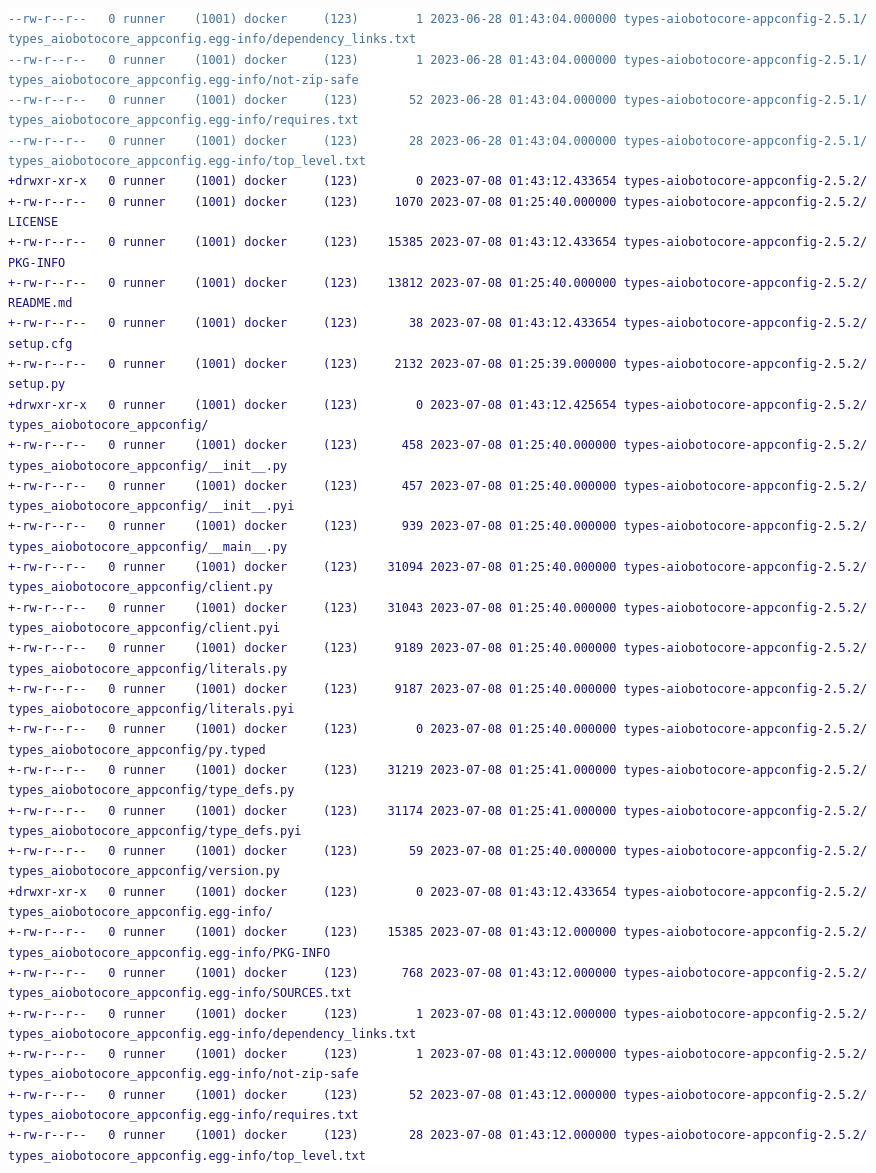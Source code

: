 ```diff
--rw-r--r--   0 runner    (1001) docker     (123)        1 2023-06-28 01:43:04.000000 types-aiobotocore-appconfig-2.5.1/types_aiobotocore_appconfig.egg-info/dependency_links.txt
--rw-r--r--   0 runner    (1001) docker     (123)        1 2023-06-28 01:43:04.000000 types-aiobotocore-appconfig-2.5.1/types_aiobotocore_appconfig.egg-info/not-zip-safe
--rw-r--r--   0 runner    (1001) docker     (123)       52 2023-06-28 01:43:04.000000 types-aiobotocore-appconfig-2.5.1/types_aiobotocore_appconfig.egg-info/requires.txt
--rw-r--r--   0 runner    (1001) docker     (123)       28 2023-06-28 01:43:04.000000 types-aiobotocore-appconfig-2.5.1/types_aiobotocore_appconfig.egg-info/top_level.txt
+drwxr-xr-x   0 runner    (1001) docker     (123)        0 2023-07-08 01:43:12.433654 types-aiobotocore-appconfig-2.5.2/
+-rw-r--r--   0 runner    (1001) docker     (123)     1070 2023-07-08 01:25:40.000000 types-aiobotocore-appconfig-2.5.2/LICENSE
+-rw-r--r--   0 runner    (1001) docker     (123)    15385 2023-07-08 01:43:12.433654 types-aiobotocore-appconfig-2.5.2/PKG-INFO
+-rw-r--r--   0 runner    (1001) docker     (123)    13812 2023-07-08 01:25:40.000000 types-aiobotocore-appconfig-2.5.2/README.md
+-rw-r--r--   0 runner    (1001) docker     (123)       38 2023-07-08 01:43:12.433654 types-aiobotocore-appconfig-2.5.2/setup.cfg
+-rw-r--r--   0 runner    (1001) docker     (123)     2132 2023-07-08 01:25:39.000000 types-aiobotocore-appconfig-2.5.2/setup.py
+drwxr-xr-x   0 runner    (1001) docker     (123)        0 2023-07-08 01:43:12.425654 types-aiobotocore-appconfig-2.5.2/types_aiobotocore_appconfig/
+-rw-r--r--   0 runner    (1001) docker     (123)      458 2023-07-08 01:25:40.000000 types-aiobotocore-appconfig-2.5.2/types_aiobotocore_appconfig/__init__.py
+-rw-r--r--   0 runner    (1001) docker     (123)      457 2023-07-08 01:25:40.000000 types-aiobotocore-appconfig-2.5.2/types_aiobotocore_appconfig/__init__.pyi
+-rw-r--r--   0 runner    (1001) docker     (123)      939 2023-07-08 01:25:40.000000 types-aiobotocore-appconfig-2.5.2/types_aiobotocore_appconfig/__main__.py
+-rw-r--r--   0 runner    (1001) docker     (123)    31094 2023-07-08 01:25:40.000000 types-aiobotocore-appconfig-2.5.2/types_aiobotocore_appconfig/client.py
+-rw-r--r--   0 runner    (1001) docker     (123)    31043 2023-07-08 01:25:40.000000 types-aiobotocore-appconfig-2.5.2/types_aiobotocore_appconfig/client.pyi
+-rw-r--r--   0 runner    (1001) docker     (123)     9189 2023-07-08 01:25:40.000000 types-aiobotocore-appconfig-2.5.2/types_aiobotocore_appconfig/literals.py
+-rw-r--r--   0 runner    (1001) docker     (123)     9187 2023-07-08 01:25:40.000000 types-aiobotocore-appconfig-2.5.2/types_aiobotocore_appconfig/literals.pyi
+-rw-r--r--   0 runner    (1001) docker     (123)        0 2023-07-08 01:25:40.000000 types-aiobotocore-appconfig-2.5.2/types_aiobotocore_appconfig/py.typed
+-rw-r--r--   0 runner    (1001) docker     (123)    31219 2023-07-08 01:25:41.000000 types-aiobotocore-appconfig-2.5.2/types_aiobotocore_appconfig/type_defs.py
+-rw-r--r--   0 runner    (1001) docker     (123)    31174 2023-07-08 01:25:41.000000 types-aiobotocore-appconfig-2.5.2/types_aiobotocore_appconfig/type_defs.pyi
+-rw-r--r--   0 runner    (1001) docker     (123)       59 2023-07-08 01:25:40.000000 types-aiobotocore-appconfig-2.5.2/types_aiobotocore_appconfig/version.py
+drwxr-xr-x   0 runner    (1001) docker     (123)        0 2023-07-08 01:43:12.433654 types-aiobotocore-appconfig-2.5.2/types_aiobotocore_appconfig.egg-info/
+-rw-r--r--   0 runner    (1001) docker     (123)    15385 2023-07-08 01:43:12.000000 types-aiobotocore-appconfig-2.5.2/types_aiobotocore_appconfig.egg-info/PKG-INFO
+-rw-r--r--   0 runner    (1001) docker     (123)      768 2023-07-08 01:43:12.000000 types-aiobotocore-appconfig-2.5.2/types_aiobotocore_appconfig.egg-info/SOURCES.txt
+-rw-r--r--   0 runner    (1001) docker     (123)        1 2023-07-08 01:43:12.000000 types-aiobotocore-appconfig-2.5.2/types_aiobotocore_appconfig.egg-info/dependency_links.txt
+-rw-r--r--   0 runner    (1001) docker     (123)        1 2023-07-08 01:43:12.000000 types-aiobotocore-appconfig-2.5.2/types_aiobotocore_appconfig.egg-info/not-zip-safe
+-rw-r--r--   0 runner    (1001) docker     (123)       52 2023-07-08 01:43:12.000000 types-aiobotocore-appconfig-2.5.2/types_aiobotocore_appconfig.egg-info/requires.txt
+-rw-r--r--   0 runner    (1001) docker     (123)       28 2023-07-08 01:43:12.000000 types-aiobotocore-appconfig-2.5.2/types_aiobotocore_appconfig.egg-info/top_level.txt
```
